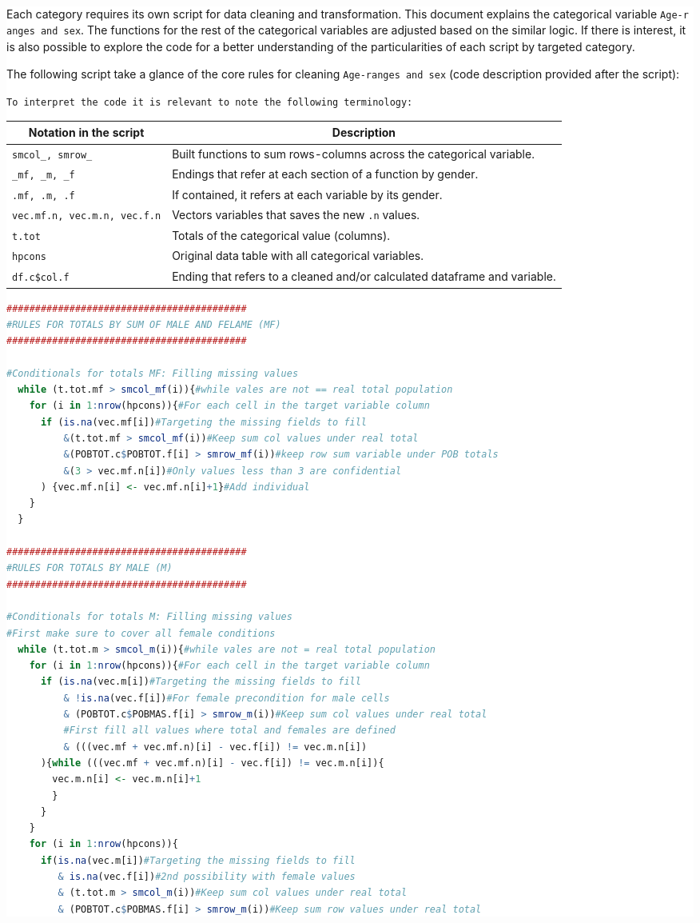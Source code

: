 Each category requires its own script for data cleaning and
transformation. This document explains the categorical variable
`Age-ranges and sex`. The functions for the rest of the categorical
variables are adjusted based on the similar logic. If there is interest,
it is also possible to explore the code for a better understanding of
the particularities of each script by targeted category.

The following script take a glance of the core rules for cleaning
`Age-ranges and sex` (code description provided after the script):

    To interpret the code it is relevant to note the following terminology:

| Notation in the script       | Description                                                               |
| ---------------------------- | ------------------------------------------------------------------------- |
| `smcol_, smrow_`             | Built functions to sum rows-columns across the categorical variable.      |
| `_mf, _m, _f`                | Endings that refer at each section of a function by gender.               |
| `.mf, .m, .f`                | If contained, it refers at each variable by its gender.                   |
| `vec.mf.n, vec.m.n, vec.f.n` | Vectors variables that saves the new `.n` values.                         |
| `t.tot`                      | Totals of the categorical value (columns).                                |
| `hpcons`                     | Original data table with all categorical variables.                       |
| `df.c$col.f`                 | Ending that refers to a cleaned and/or calculated dataframe and variable. |

``` r
##########################################
#RULES FOR TOTALS BY SUM OF MALE AND FELAME (MF)
##########################################

#Conditionals for totals MF: Filling missing values
  while (t.tot.mf > smcol_mf(i)){#while vales are not == real total population
    for (i in 1:nrow(hpcons)){#For each cell in the target variable column
      if (is.na(vec.mf[i])#Targeting the missing fields to fill
          &(t.tot.mf > smcol_mf(i))#Keep sum col values under real total
          &(POBTOT.c$POBTOT.f[i] > smrow_mf(i))#keep row sum variable under POB totals
          &(3 > vec.mf.n[i])#Only values less than 3 are confidential
      ) {vec.mf.n[i] <- vec.mf.n[i]+1}#Add individual
    }
  }

##########################################
#RULES FOR TOTALS BY MALE (M)
##########################################

#Conditionals for totals M: Filling missing values
#First make sure to cover all female conditions
  while (t.tot.m > smcol_m(i)){#while vales are not = real total population
    for (i in 1:nrow(hpcons)){#For each cell in the target variable column
      if (is.na(vec.m[i])#Targeting the missing fields to fill
          & !is.na(vec.f[i])#For female precondition for male cells
          & (POBTOT.c$POBMAS.f[i] > smrow_m(i))#Keep sum col values under real total
          #First fill all values where total and females are defined
          & (((vec.mf + vec.mf.n)[i] - vec.f[i]) != vec.m.n[i])
      ){while (((vec.mf + vec.mf.n)[i] - vec.f[i]) != vec.m.n[i]){
        vec.m.n[i] <- vec.m.n[i]+1
        }
      }
    }
    for (i in 1:nrow(hpcons)){
      if(is.na(vec.m[i])#Targeting the missing fields to fill
         & is.na(vec.f[i])#2nd possibility with female values
         & (t.tot.m > smcol_m(i))#Keep sum col values under real total
         & (POBTOT.c$POBMAS.f[i] > smrow_m(i))#Keep sum row values under real total
```